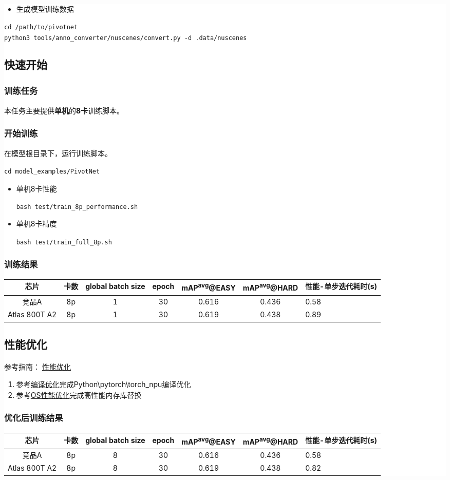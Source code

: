 - 生成模型训练数据

```
cd /path/to/pivotnet
python3 tools/anno_converter/nuscenes/convert.py -d .data/nuscenes
```

## 快速开始

### 训练任务

本任务主要提供**单机**的**8卡**训练脚本。

### 开始训练

在模型根目录下，运行训练脚本。

```
cd model_examples/PivotNet
```

- 单机8卡性能

  ```
  bash test/train_8p_performance.sh
  ```

- 单机8卡精度

  ```
  bash test/train_full_8p.sh
  ```

### 训练结果

|     芯片      | 卡数 | global batch size | epoch | mAP<sup>avg</sup>@EASY | mAP<sup>avg</sup>@HARD | 性能-单步迭代耗时(s) |
| :-----------: | :--: | :---------------: | :---: | :--------------------: | :--------------------: |--------------|
|     竞品A     |  8p  |         1         |  30   |         0.616          |         0.436          | 0.58         |
| Atlas 800T A2 |  8p  |         1         |  30   |         0.619          |         0.438          | 0.89         |

## 性能优化

参考指南：
[性能优化](https://www.hiascend.com/document/detail/zh/Pytorch/600/ptmoddevg/trainingmigrguide/performance_tuning_0058.html)
1. 参考[编译优化](https://www.hiascend.com/document/detail/zh/Pytorch/600/ptmoddevg/trainingmigrguide/performance_tuning_0061.html)完成Python\pytorch\torch_npu编译优化
2. 参考[OS性能优化](https://www.hiascend.com/document/detail/zh/Pytorch/600/ptmoddevg/trainingmigrguide/performance_tuning_0067.html)完成高性能内存库替换

### 优化后训练结果

|     芯片      | 卡数 | global batch size | epoch | mAP<sup>avg</sup>@EASY | mAP<sup>avg</sup>@HARD | 性能-单步迭代耗时(s) |
| :-----------: | :--: | :---------------: | :---: |:----------------------:|:----------------------:|--------------|
|     竞品A     |  8p  |         8         |  30   |         0.616          |         0.436          | 0.58         |
| Atlas 800T A2 |  8p  |         8         |  30   |         0.619          |         0.438          | 0.82         |
